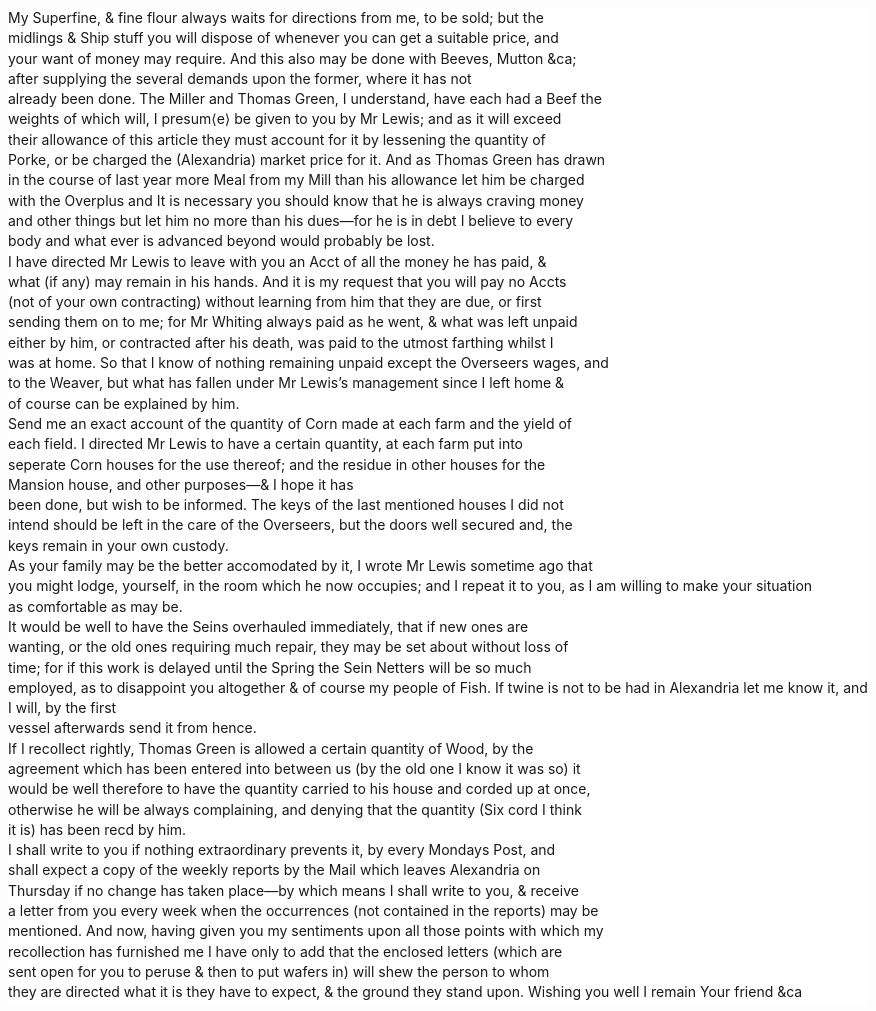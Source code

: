 My Superfine, &amp; fine flour always waits for directions from me, to be sold; but the  
midlings &amp; Ship stuff you will dispose of whenever you can get a suitable price, and  
your want of money may require. And this also may be done with Beeves, Mutton &amp;ca;  
after supplying the several demands upon the former, where it has not  
already been done. The Miller and Thomas Green, I understand, have each had a Beef the  
weights of which will, I presum⟨e⟩ be given to you by Mr Lewis; and as it will exceed  
their allowance of this article they must account for it by lessening the quantity of  
Porke, or be charged the (Alexandria) market price for it. And as Thomas Green has drawn  
in the course of last year more Meal from my Mill than his allowance let him be charged  
with the Overplus and It is necessary you should know that he is always craving money  
and other things but let him no more than his dues—for he is in debt I believe to every  
body and what ever is advanced beyond would probably be lost.  
I have directed Mr Lewis to leave with you an Acct of all the money he has paid, &amp;  
what (if any) may remain in his hands. And it is my request that you will pay no Accts  
(not of your own contracting) without learning from him that they are due, or first  
sending them on to me; for Mr Whiting always paid as he went, &amp; what was left unpaid  
either by him, or contracted after his death, was paid to the utmost farthing whilst I  
was at home. So that I know of nothing remaining unpaid except the Overseers wages, and  
to the Weaver, but what has fallen under Mr Lewis’s management since I left home &amp;  
of course can be explained by him.  
Send me an exact account of the quantity of Corn made at each farm and the yield of  
each field. I directed Mr Lewis to have a certain quantity, at each farm put into  
seperate Corn houses for the use thereof; and the residue in other houses for the  
Mansion house, and other purposes—&amp; I hope it has  
been done, but wish to be informed. The keys of the last mentioned houses I did not  
intend should be left in the care of the Overseers, but the doors well secured and, the  
keys remain in your own custody.  
As your family may be the better accomodated by it, I wrote Mr Lewis sometime ago that  
you might lodge, yourself, in the room which he now occupies; and I repeat it to you, as I am willing to make your situation  
as comfortable as may be.  
It would be well to have the Seins overhauled immediately, that if new ones are  
wanting, or the old ones requiring much repair, they may be set about without loss of  
time; for if this work is delayed until the Spring the Sein Netters will be so much  
employed, as to disappoint you altogether &amp; of course my people of Fish. If twine is not to be had in Alexandria let me know it, and I will, by the first  
vessel afterwards send it from hence.  
If I recollect rightly, Thomas Green is allowed a certain quantity of Wood, by the  
agreement which has been entered into between us (by the old one I know it was so) it  
would be well therefore to have the quantity carried to his house and corded up at once,  
otherwise he will be always complaining, and denying that the quantity (Six cord I think  
it is) has been recd by him.  
I shall write to you if nothing extraordinary prevents it, by every Mondays Post, and  
shall expect a copy of the weekly reports by the Mail which leaves Alexandria on  
Thursday if no change has taken place—by which means I shall write to you, &amp; receive  
a letter from you every week when the occurrences (not contained in the reports) may be  
mentioned. And now, having given you my sentiments upon all those points with which my  
recollection has furnished me I have only to add that the enclosed letters (which are  
sent open for you to peruse &amp; then to put wafers in) will shew the person to whom  
they are directed what it is they have to expect, &amp; the ground they stand upon. Wishing you well I remain Your friend &amp;ca  
  